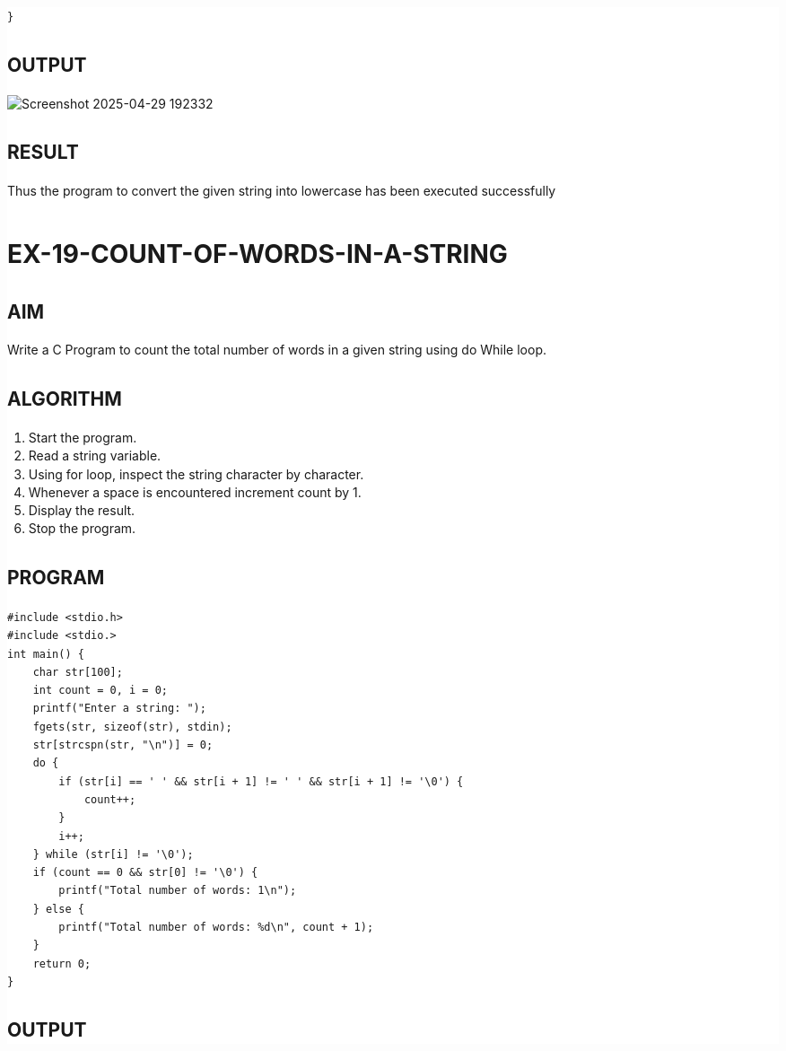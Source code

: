 ```
}
```
## OUTPUT

![Screenshot 2025-04-29 192332](https://github.com/user-attachments/assets/10a9f83c-c2a7-487d-9589-c2efa3b360c5)


## RESULT
Thus the program to convert the given string into lowercase has been executed successfully
 
 


# EX-19-COUNT-OF-WORDS-IN-A-STRING
## AIM
Write a C Program to count the total number of words in a given string using do While loop.

## ALGORITHM
1.	Start the program.
2.	Read a string variable.
3.	Using for loop, inspect the string character by character.
4.	Whenever a space is encountered increment count by 1.
5.	Display the result.
6.	Stop the program.

## PROGRAM
```
#include <stdio.h>
#include <stdio.>
int main() {
    char str[100];
    int count = 0, i = 0;
    printf("Enter a string: ");
    fgets(str, sizeof(str), stdin);
    str[strcspn(str, "\n")] = 0;
    do {
        if (str[i] == ' ' && str[i + 1] != ' ' && str[i + 1] != '\0') {
            count++;
        }
        i++;
    } while (str[i] != '\0');
    if (count == 0 && str[0] != '\0') {
        printf("Total number of words: 1\n");
    } else {
        printf("Total number of words: %d\n", count + 1);
    }
    return 0;
}
```
## OUTPUT
